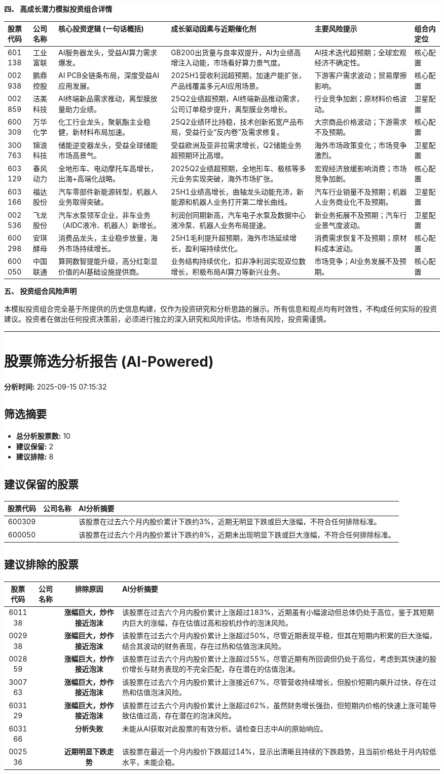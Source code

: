 **四、 高成长潜力模拟投资组合详情**

| 股票代码 | 公司名称 | 核心投资逻辑 (一句话概括) | 成长驱动因素与近期催化剂 | 主要风险提示 | 组合内定位 |
| :--- | :--- | :--- | :--- | :--- | :--- |
| 601138 | 工业富联 | AI服务器龙头，受益AI算力需求爆发。 | GB200出货量与良率双提升，AI为业绩高增注入动能，市场看好算力景气度。 | AI技术迭代超预期；全球宏观经济不确定性。 | 核心配置 |
| 002938 | 鹏鼎控股 | AI PCB全链条布局，深度受益AI应用发展。 | 2025H1营收利润超预期，加速产能扩张，产品线覆盖多元AI应用场景。 | 下游客户需求波动；贸易摩擦影响。 | 核心配置 |
| 002859 | 洁美科技 | AI终端新品需求推动，离型膜放量助力业绩。 | 25Q2业绩超预期，AI终端新品推动需求，公司订单稳步提升，离型膜业务增长。 | 行业竞争加剧；原材料价格波动。 | 卫星配置 |
| 600309 | 万华化学 | 化工行业龙头，聚氨酯主业稳健，新材料布局加速。 | 25Q2业绩环比持稳，技术创新拓宽产品布局，受益行业“反内卷”及需求修复。 | 大宗商品价格波动；下游需求不及预期。 | 核心配置 |
| 300763 | 锦浪科技 | 储能逆变器龙头，受益全球储能市场高景气。 | 受益欧洲及亚非拉需求增长，Q2储能业务超预期环比高增。 | 海外市场政策变化；市场竞争激烈。 | 卫星配置 |
| 603129 | 春风动力 | 全地形车、电动摩托车高增长，出海+高端化战略。 | 2025Q2业绩超预期，全地形车、极核等多元业务实现突破，海外市场扩张。 | 宏观经济放缓影响消费；市场竞争加剧。 | 核心配置 |
| 603166 | 福达股份 | 汽车零部件新能源转型，机器人业务取得突破。 | 25H1业绩高增长，曲轴龙头动能充沛，新能源和机器人业务打开第二增长曲线。 | 汽车行业销量不及预期；机器人业务商业化不及预期。 | 卫星配置 |
| 002536 | 飞龙股份 | 汽车水泵领军企业，非车业务（AIDC液冷、机器人）新增长。 | 利润创同期新高，汽车电子水泵及数据中心液冷泵、机器人业务布局提速。 | 新业务拓展不及预期；汽车行业景气度波动。 | 卫星配置 |
| 600298 | 安琪酵母 | 消费品龙头，主业稳步放量，海外市场持续增长。 | 25H1毛利提升超预期，海外市场延续增长，盈利端持续优化。 | 消费需求恢复不及预期；原材料成本波动。 | 核心配置 |
| 600050 | 中国联通 | 算网数智提能升级，高分红彰显价值的AI基础设施提供商。 | 业务结构持续优化，扣非净利润实现双位数增长，积极布局AI算力等新兴业务。 | 市场竞争；AI业务发展不及预期。 | 核心配置 |

**五、 投资组合风险声明**

本模拟投资组合完全基于所提供的历史信息构建，仅作为投资研究和分析思路的展示。所有信息和观点均有时效性，不构成任何实际的投资建议。投资者在做出任何投资决策前，必须进行独立的深入研究和风险评估。市场有风险，投资需谨慎。

---

# 股票筛选分析报告 (AI-Powered)

**分析时间:** 2025-09-15 07:15:32

## 筛选摘要

- **总分析股票数:** 10
- **建议保留:** 2
- **建议排除:** 8

## 建议保留的股票

| 股票代码 | 公司名称 | AI分析摘要 |
|:---:|:---:|:---|
| 600309 |  | 该股票在过去六个月内股价累计下跌约3%，近期无明显下跌或巨大涨幅，不符合任何排除标准。 |
| 600050 |  | 该股票在过去六个月内股价累计下跌约8%，近期未出现明显下跌或巨大涨幅，不符合任何排除标准。 |

## 建议排除的股票

| 股票代码 | 公司名称 | 排除原因 | AI分析摘要 |
|:---:|:---:|:---:|:---|
| 601138 |  | **涨幅巨大，炒作接近泡沫** | 该股票在过去六个月内股价累计上涨超过183%，近期虽有小幅波动但总体仍处于高位，鉴于其短期内巨大的涨幅，存在估值过高和投机炒作的泡沫风险。 |
| 002938 |  | **涨幅巨大，炒作接近泡沫** | 该股票在过去六个月内股价累计上涨超过50%，尽管近期表现平稳，但其在短期内积累的巨大涨幅，结合其波动的财务表现，存在过热和估值泡沫风险。 |
| 002859 |  | **涨幅巨大，炒作接近泡沫** | 该股票在过去六个月内股价累计上涨超过55%，尽管近期有所回调但仍处于高位，考虑到其快速的股价增长与财务表现的不完全匹配，存在潜在的估值泡沫。 |
| 300763 |  | **涨幅巨大，炒作接近泡沫** | 该股票在过去六个月内股价累计上涨接近67%，尽管营收持续增长，但股价短期内飙升过快，存在过热和估值泡沫风险。 |
| 603129 |  | **涨幅巨大，炒作接近泡沫** | 该股票在过去六个月内股价累计上涨超过62%，虽然财务增长强劲，但短期内价格的快速上涨可能导致估值过高，存在潜在的泡沫风险。 |
| 603166 |  | **分析失败** | 未能从AI获取对此股票的有效分析。请检查日志中AI的原始响应。 |
| 002536 |  | **近期明显下跌走势** | 该股票在最近一个月内股价下跌超过14%，显示出清晰且持续的下跌趋势，且当前价格处于月内较低水平，未能企稳。 |